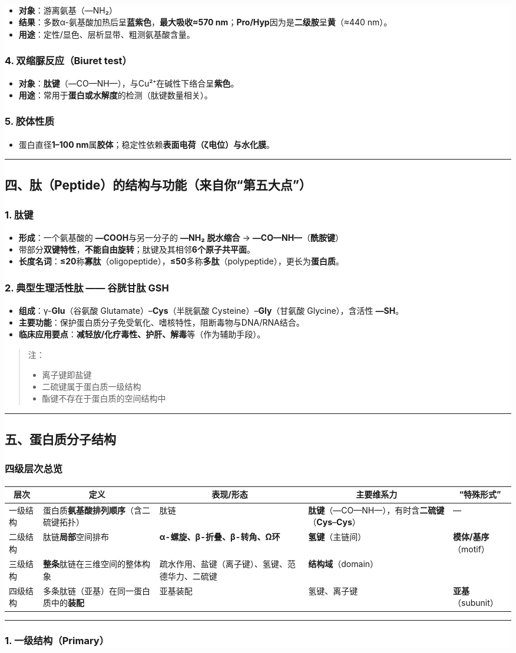 * **对象**：游离氨基（—NH₂）
* **结果**：多数α-氨基酸加热后呈**蓝紫色**，**最大吸收≈570 nm**；**Pro/Hyp**因为是**二级胺**呈**黄**（≈440 nm）。
* **用途**：定性/显色、层析显带、粗测氨基酸含量。

### 4. 双缩脲反应（Biuret test）

* **对象**：**肽键**（—CO—NH—），与Cu²⁺在碱性下络合呈**紫色**。
* **用途**：常用于**蛋白或水解度**的检测（肽键数量相关）。

### 5. 胶体性质

* 蛋白直径**1–100 nm**属**胶体**；稳定性依赖**表面电荷（ζ电位）**与**水化膜**。

---

## 四、肽（Peptide）的结构与功能（来自你“第五大点”）

### 1. 肽键

* **形成**：一个氨基酸的 **—COOH**与另一分子的 **—NH₂** **脱水缩合** → **—CO—NH—**（**酰胺键**）
* 带部分**双键特性**，**不能自由旋转**；肽键及其相邻**6个原子共平面**。
* **长度名词**：**≤20**称**寡肽**（oligopeptide），**≤50**多称**多肽**（polypeptide），更长为**蛋白质**。

### 2. 典型生理活性肽 —— **谷胱甘肽 GSH**

* **组成**：γ-**Glu**（谷氨酸 Glutamate）–**Cys**（半胱氨酸 Cysteine）–**Gly**（甘氨酸 Glycine），含活性 **—SH**。
* **主要功能**：保护蛋白质分子免受氧化、嗜核特性，阻断毒物与DNA/RNA结合。
* **临床应用要点**：**减轻放/化疗毒性、护肝、解毒**等（作为辅助手段）。

> 注：
> - 离子键即盐键
> - 二硫键属于蛋白质一级结构
> - 酯键不存在于蛋白质的空间结构中

---

## 五、蛋白质分子结构

### 四级层次总览

| 层次     | 定义                                     | 表现/形态                                        | 主要维系力                                               | “特殊形式”             |
| -------- | ---------------------------------------- | ------------------------------------------------ | -------------------------------------------------------- | ---------------------- |
| 一级结构 | 蛋白质**氨基酸排列顺序**（含二硫键拓扑） | 肽链                                             | **肽键**（—CO—NH—），有时含**二硫键**（**Cys**–**Cys**） | —                      |
| 二级结构 | 肽链**局部**空间排布                     | **α-螺旋、β-折叠、β-转角、Ω环**                  | **氢键**（主链间）                                       | **模体/基序**（motif） |
| 三级结构 | **整条**肽链在三维空间的整体构象         | 疏水作用、盐键（离子键）、氢键、范德华力、二硫键 | **结构域**（domain）                                     |                        |
| 四级结构 | 多条肽链（亚基）在同一蛋白质中的**装配** | 亚基装配                                         | 氢键、离子键                                             | **亚基**（subunit）    |

---

### 1. 一级结构（Primary）
